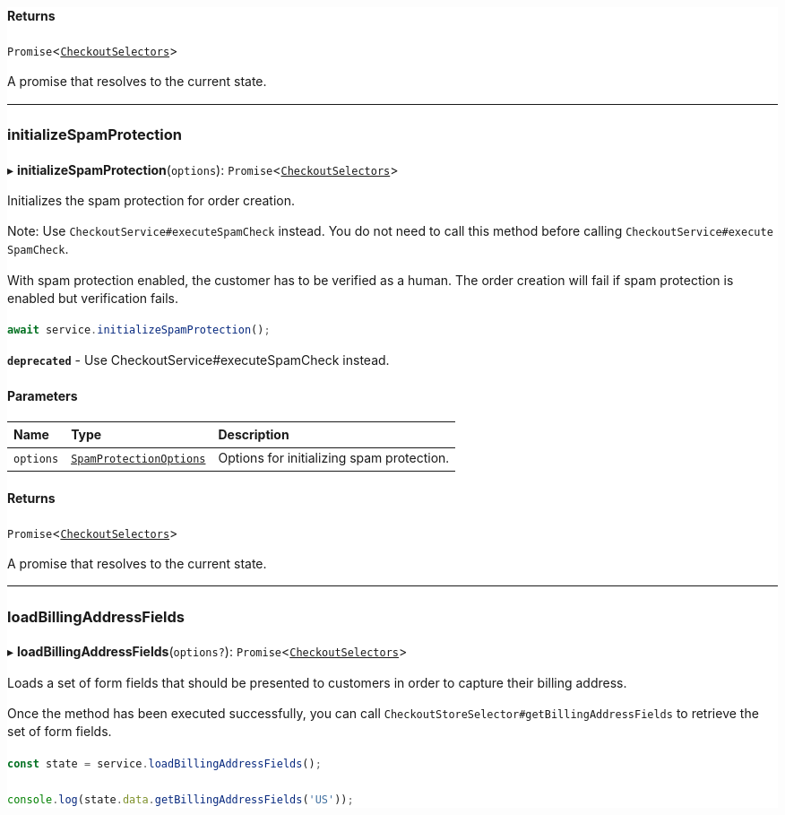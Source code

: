 #### Returns

`Promise`<[`CheckoutSelectors`](../interfaces/CheckoutSelectors.md)\>

A promise that resolves to the current state.

___

### initializeSpamProtection

▸ **initializeSpamProtection**(`options`): `Promise`<[`CheckoutSelectors`](../interfaces/CheckoutSelectors.md)\>

Initializes the spam protection for order creation.

Note: Use `CheckoutService#executeSpamCheck` instead.
You do not need to call this method before calling
`CheckoutService#executeSpamCheck`.

With spam protection enabled, the customer has to be verified as
a human. The order creation will fail if spam protection
is enabled but verification fails.

```js
await service.initializeSpamProtection();
```

**`deprecated`** - Use CheckoutService#executeSpamCheck instead.

#### Parameters

| Name | Type | Description |
| :------ | :------ | :------ |
| `options` | [`SpamProtectionOptions`](../interfaces/SpamProtectionOptions.md) | Options for initializing spam protection. |

#### Returns

`Promise`<[`CheckoutSelectors`](../interfaces/CheckoutSelectors.md)\>

A promise that resolves to the current state.

___

### loadBillingAddressFields

▸ **loadBillingAddressFields**(`options?`): `Promise`<[`CheckoutSelectors`](../interfaces/CheckoutSelectors.md)\>

Loads a set of form fields that should be presented to customers in order
to capture their billing address.

Once the method has been executed successfully, you can call
`CheckoutStoreSelector#getBillingAddressFields` to retrieve the set of
form fields.

```js
const state = service.loadBillingAddressFields();

console.log(state.data.getBillingAddressFields('US'));
```
